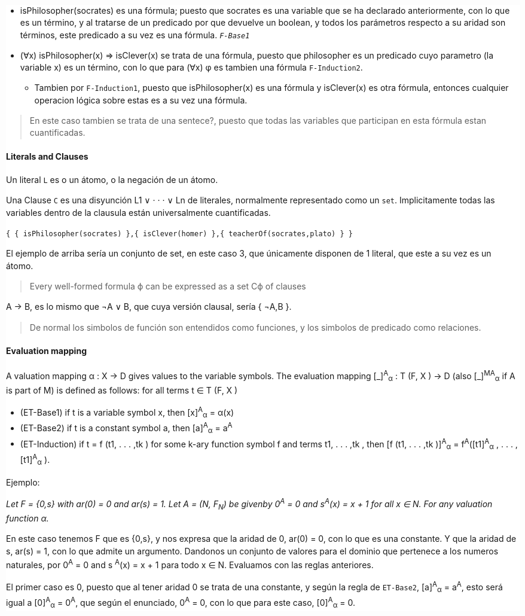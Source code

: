 * isPhilosopher(socrates) es una fórmula; puesto que socrates es una variable que se ha declarado anteriormente, con lo que es un término, y al tratarse de un predicado por que devuelve un boolean, y todos los parámetros respecto a su aridad son términos, este predicado a su vez es una fórmula. *`F-Base1`*

* (∀x) isPhilosopher(x) ⇒ isClever(x) se trata de una fórmula, puesto que philosopher es un predicado cuyo parametro (la variable x) es un término, con lo que para  (∀x) φ  es tambien una fórmula `F-Induction2`. 
    * Tambien por `F-Induction1`, puesto que isPhilosopher(x) es una fórmula y isClever(x) es otra fórmula, entonces cualquier operacion lógica sobre estas es a su vez una fórmula.

> En este caso tambien se trata de una sentece?, puesto que todas las variables que participan en esta fórmula estan cuantificadas.

#### Literals and Clauses

Un literal `L` es o un átomo, o la negación de un átomo.

Una Clause `C` es una disyunción L1 ∨ · · · ∨ Ln de literales, normalmente representado como un `set`. Implicitamente todas las variables dentro de la clausula están universalmente cuantificadas. 

```
{ { isPhilosopher(socrates) },{ isClever(homer) },{ teacherOf(socrates,plato) } }
```

El ejemplo de arriba sería un conjunto de set, en este caso 3, que únicamente disponen de 1 literal, que este a su vez es un átomo.

> Every well-formed formula ϕ can be expressed as a set Cϕ of clauses

A → B, es lo mismo que ¬A ∨ B, que cuya versión clausal, sería { ¬A,B }.

> De normal los simbolos de función son entendidos como funciones, y los simbolos de predicado como relaciones.

#### Evaluation mapping

<p>A valuation mapping α : X → D gives values to the variable symbols. The evaluation mapping [_]<sup>A</sup><sub>α</sub> : T (F, X ) → D (also [_]<sup>MA</sup><sub>α</sub> if A is part of M) is defined as follows: for all terms t ∈ T (F, X )</p>

*  (ET-Base1) if t is a variable symbol x, then [x]<sup>A</sup><sub>α</sub> = α(x)
*  (ET-Base2) if t is a constant symbol a, then [a]<sup>A</sup><sub>α</sub> = a<sup>A</sup>
*  (ET-Induction) if t = f (t1, . . . ,tk ) for some k-ary function symbol f and terms t1, . . . ,tk , then [f (t1, . . . ,tk )]<sup>A</sup><sub>α</sub> = f<sup>A</sup>([t1]<sup>A</sup><sub>α</sub> , . . . , [t1]<sup>A</sup><sub>α</sub> ).

Ejemplo: 

*Let F = {0,s} with ar(0) = 0 and ar(s) = 1. Let A = (N, F<sub>N</sub>) be givenby 0<sup>A</sup> = 0 and s<sup>A</sup>(x) = x + 1 for all x ∈ N. For any valuation function α.*

En este caso tenemos F que es {0,s}, y nos expresa que la aridad de 0, ar(0) = 0, con lo que es una constante. Y que la aridad de s, ar(s) = 1, con lo que admite un argumento. Dandonos un conjunto de valores para el dominio que pertenece a los numeros naturales, por 0<sup>A</sup> = 0 and s <sup>A</sup>(x) = x + 1 para todo x ∈ N. Evaluamos con las reglas anteriores.

El primer caso es 0, puesto que al tener aridad 0 se trata de una constante, y según la regla de `ET-Base2`, [a]<sup>A</sup><sub>α</sub> = a<sup>A</sup>, esto será igual a [0]<sup>A</sup><sub>α</sub> = 0<sup>A</sup>, que según el enunciado, 0<sup>A</sup> = 0, con lo que para este caso, [0]<sup>A</sup><sub>α</sub> = 0.

